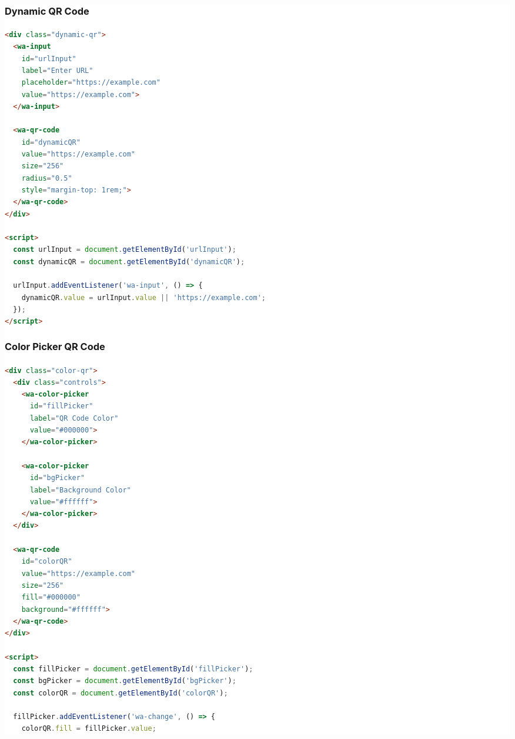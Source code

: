 ### Dynamic QR Code

```html
<div class="dynamic-qr">
  <wa-input
    id="urlInput"
    label="Enter URL"
    placeholder="https://example.com"
    value="https://example.com">
  </wa-input>

  <wa-qr-code
    id="dynamicQR"
    value="https://example.com"
    size="256"
    radius="0.5"
    style="margin-top: 1rem;">
  </wa-qr-code>
</div>

<script>
  const urlInput = document.getElementById('urlInput');
  const dynamicQR = document.getElementById('dynamicQR');

  urlInput.addEventListener('wa-input', () => {
    dynamicQR.value = urlInput.value || 'https://example.com';
  });
</script>
```

### Color Picker QR Code

```html
<div class="color-qr">
  <div class="controls">
    <wa-color-picker
      id="fillPicker"
      label="QR Code Color"
      value="#000000">
    </wa-color-picker>

    <wa-color-picker
      id="bgPicker"
      label="Background Color"
      value="#ffffff">
    </wa-color-picker>
  </div>

  <wa-qr-code
    id="colorQR"
    value="https://example.com"
    size="256"
    fill="#000000"
    background="#ffffff">
  </wa-qr-code>
</div>

<script>
  const fillPicker = document.getElementById('fillPicker');
  const bgPicker = document.getElementById('bgPicker');
  const colorQR = document.getElementById('colorQR');

  fillPicker.addEventListener('wa-change', () => {
    colorQR.fill = fillPicker.value;
```